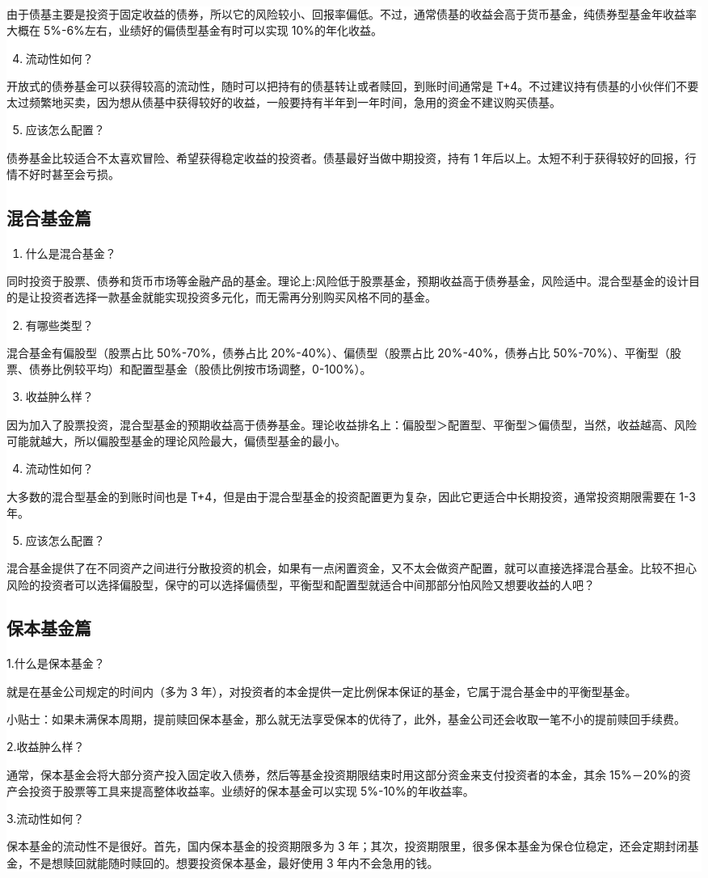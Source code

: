 由于债基主要是投资于固定收益的债券，所以它的风险较小、回报率偏低。不过，通常债基的收益会高于货币基金，纯债券型基金年收益率大概在 5%-6%左右，业绩好的偏债型基金有时可以实现 10%的年化收益。



4.  流动性如何？



开放式的债券基金可以获得较高的流动性，随时可以把持有的债基转让或者赎回，到账时间通常是 T+4。不过建议持有债基的小伙伴们不要太过频繁地买卖，因为想从债基中获得较好的收益，一般要持有半年到一年时间，急用的资金不建议购买债基。



5. 应该怎么配置？

债券基金比较适合不太喜欢冒险、希望获得稳定收益的投资者。债基最好当做中期投资，持有 1 年后以上。太短不利于获得较好的回报，行情不好时甚至会亏损。

## 混合基金篇

1. 什么是混合基金？

同时投资于股票、债券和货币市场等金融产品的基金。理论上:风险低于股票基金，预期收益高于债券基金，风险适中。混合型基金的设计目的是让投资者选择一款基金就能实现投资多元化，而无需再分别购买风格不同的基金。

2. 有哪些类型？

混合基金有偏股型（股票占比 50%-70%，债券占比 20%-40%）、偏债型（股票占比 20%-40%，债券占比 50%-70%）、平衡型（股票、债券比例较平均）和配置型基金（股债比例按市场调整，0-100%）。

3. 收益肿么样？

因为加入了股票投资，混合型基金的预期收益高于债券基金。理论收益排名上：偏股型＞配置型、平衡型＞偏债型，当然，收益越高、风险可能就越大，所以偏股型基金的理论风险最大，偏债型基金的最小。

4. 流动性如何？

大多数的混合型基金的到账时间也是 T+4，但是由于混合型基金的投资配置更为复杂，因此它更适合中长期投资，通常投资期限需要在 1-3 年。

5. 应该怎么配置？

混合基金提供了在不同资产之间进行分散投资的机会，如果有一点闲置资金，又不太会做资产配置，就可以直接选择混合基金。比较不担心风险的投资者可以选择偏股型，保守的可以选择偏债型，平衡型和配置型就适合中间那部分怕风险又想要收益的人吧？

## 保本基金篇
1.什么是保本基金？

就是在基金公司规定的时间内（多为 3 年），对投资者的本金提供一定比例保本保证的基金，它属于混合基金中的平衡型基金。

小贴士：如果未满保本周期，提前赎回保本基金，那么就无法享受保本的优待了，此外，基金公司还会收取一笔不小的提前赎回手续费。



2.收益肿么样？

通常，保本基金会将大部分资产投入固定收入债券，然后等基金投资期限结束时用这部分资金来支付投资者的本金，其余 15%－20%的资产会投资于股票等工具来提高整体收益率。业绩好的保本基金可以实现 5%-10%的年收益率。



3.流动性如何？

保本基金的流动性不是很好。首先，国内保本基金的投资期限多为 3 年；其次，投资期限里，很多保本基金为保仓位稳定，还会定期封闭基金，不是想赎回就能随时赎回的。想要投资保本基金，最好使用 3 年内不会急用的钱。

